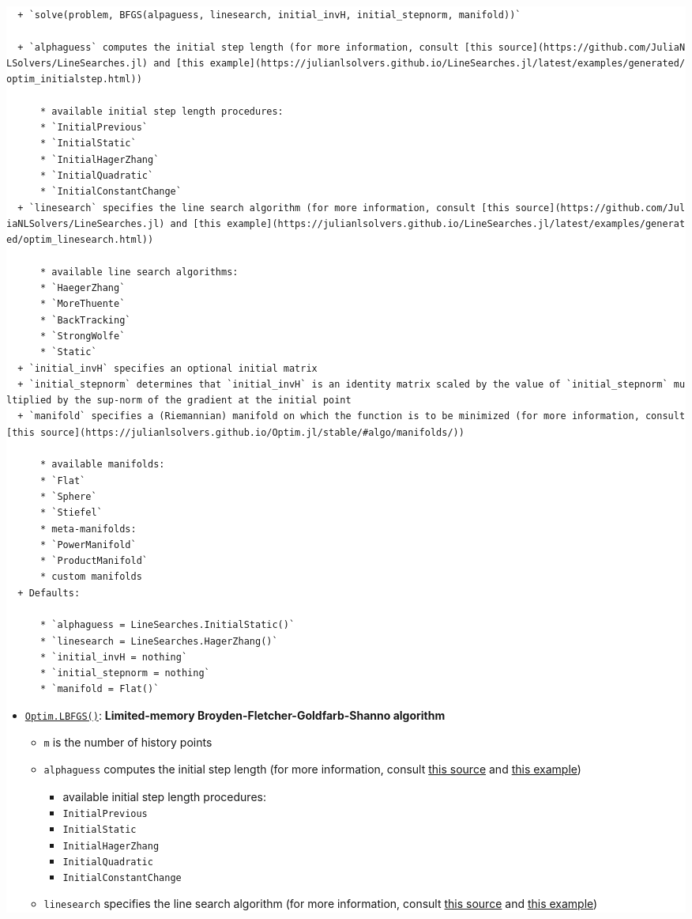       + `solve(problem, BFGS(alpaguess, linesearch, initial_invH, initial_stepnorm, manifold))`
    
      + `alphaguess` computes the initial step length (for more information, consult [this source](https://github.com/JuliaNLSolvers/LineSearches.jl) and [this example](https://julianlsolvers.github.io/LineSearches.jl/latest/examples/generated/optim_initialstep.html))
        
          * available initial step length procedures:
          * `InitialPrevious`
          * `InitialStatic`
          * `InitialHagerZhang`
          * `InitialQuadratic`
          * `InitialConstantChange`
      + `linesearch` specifies the line search algorithm (for more information, consult [this source](https://github.com/JuliaNLSolvers/LineSearches.jl) and [this example](https://julianlsolvers.github.io/LineSearches.jl/latest/examples/generated/optim_linesearch.html))
        
          * available line search algorithms:
          * `HaegerZhang`
          * `MoreThuente`
          * `BackTracking`
          * `StrongWolfe`
          * `Static`
      + `initial_invH` specifies an optional initial matrix
      + `initial_stepnorm` determines that `initial_invH` is an identity matrix scaled by the value of `initial_stepnorm` multiplied by the sup-norm of the gradient at the initial point
      + `manifold` specifies a (Riemannian) manifold on which the function is to be minimized (for more information, consult [this source](https://julianlsolvers.github.io/Optim.jl/stable/#algo/manifolds/))
        
          * available manifolds:
          * `Flat`
          * `Sphere`
          * `Stiefel`
          * meta-manifolds:
          * `PowerManifold`
          * `ProductManifold`
          * custom manifolds
      + Defaults:
        
          * `alphaguess = LineSearches.InitialStatic()`
          * `linesearch = LineSearches.HagerZhang()`
          * `initial_invH = nothing`
          * `initial_stepnorm = nothing`
          * `manifold = Flat()`
  - [`Optim.LBFGS()`](https://julianlsolvers.github.io/Optim.jl/stable/#algo/lbfgs/): **Limited-memory Broyden-Fletcher-Goldfarb-Shanno algorithm**
    
      + `m` is the number of history points
    
      + `alphaguess` computes the initial step length (for more information, consult [this source](https://github.com/JuliaNLSolvers/LineSearches.jl) and [this example](https://julianlsolvers.github.io/LineSearches.jl/latest/examples/generated/optim_initialstep.html))
        
          * available initial step length procedures:
          * `InitialPrevious`
          * `InitialStatic`
          * `InitialHagerZhang`
          * `InitialQuadratic`
          * `InitialConstantChange`
      + `linesearch` specifies the line search algorithm (for more information, consult [this source](https://github.com/JuliaNLSolvers/LineSearches.jl) and [this example](https://julianlsolvers.github.io/LineSearches.jl/latest/examples/generated/optim_linesearch.html))
        
